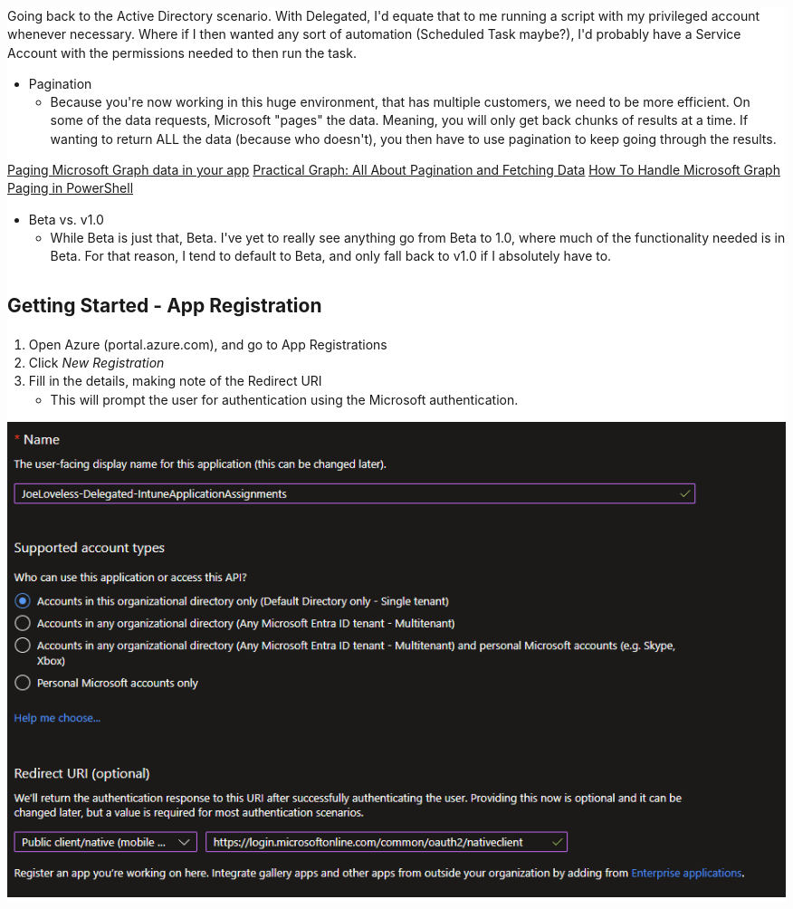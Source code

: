 Going back to the Active Directory scenario. With Delegated, I'd equate that to me running a script with my privileged account whenever necessary. Where if I then wanted any sort of automation (Scheduled Task maybe?), I'd probably have a Service Account with the permissions needed to then run the task.

- Pagination
  - Because you're now working in this huge environment, that has multiple customers, we need to be more efficient. On some of the data requests, Microsoft "pages" the data. Meaning, you will only get back chunks of results at a time. If wanting to return ALL the data (because who doesn't), you then have to use pagination to keep going through the results.

[Paging Microsoft Graph data in your app](https://learn.microsoft.com/en-us/graph/paging?tabs=http)
[Practical Graph: All About Pagination and Fetching Data](https://practical365.com/pagination-graph-sdk/)
[How To Handle Microsoft Graph Paging in PowerShell](https://medium.com/@mozzeph/how-to-handle-microsoft-graph-paging-in-powershell-354663d4b32a)

- Beta vs. v1.0
  - While Beta is just that, Beta. I've yet to really see anything go from Beta to 1.0, where much of the functionality needed is in Beta. For that reason, I tend to default to Beta, and only fall back to v1.0 if I absolutely have to.

## Getting Started - App Registration


1. Open Azure (portal.azure.com), and go to App Registrations
2. Click *New Registration*
3. Fill in the details, making note of the Redirect URI
   - This will prompt the user for authentication using the Microsoft authentication.

![Delegated App Registration](appregistration-delegated.png)
